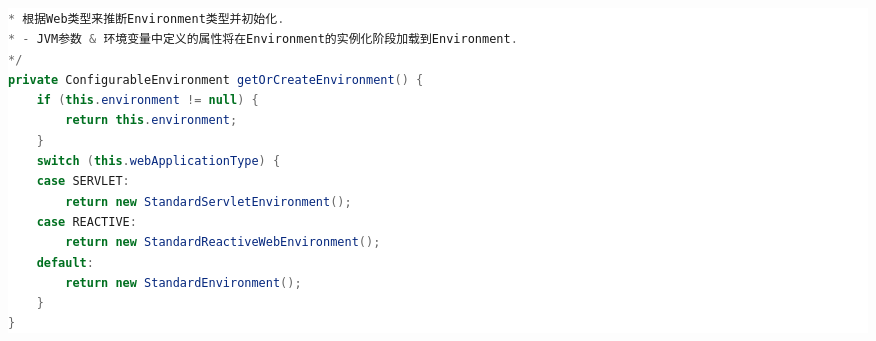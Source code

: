 ```java
* 根据Web类型来推断Environment类型并初始化.
* - JVM参数 & 环境变量中定义的属性将在Environment的实例化阶段加载到Environment.
*/
private ConfigurableEnvironment getOrCreateEnvironment() {
    if (this.environment != null) {
        return this.environment;
    }
    switch (this.webApplicationType) {
    case SERVLET:
        return new StandardServletEnvironment();
    case REACTIVE:
        return new StandardReactiveWebEnvironment();
    default:
        return new StandardEnvironment();
    }
}
```